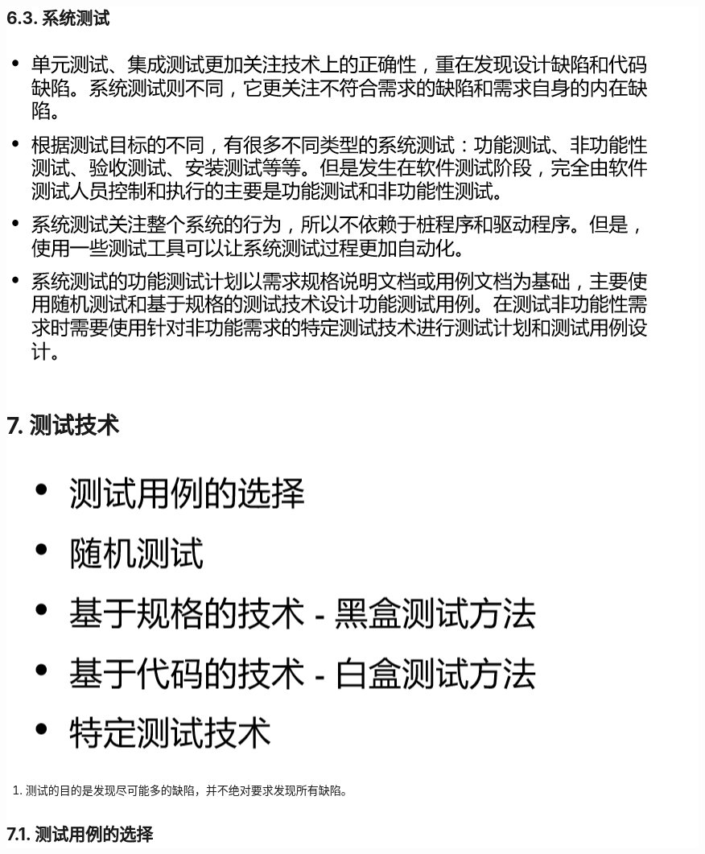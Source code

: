 ## 6.3. 系统测试
![](img/cpt19/10.png)

# 7. 测试技术
![](img/cpt19/11.png)

1. 测试的目的是发现尽可能多的缺陷，并不绝对要求发现所有缺陷。

## 7.1. 测试用例的选择